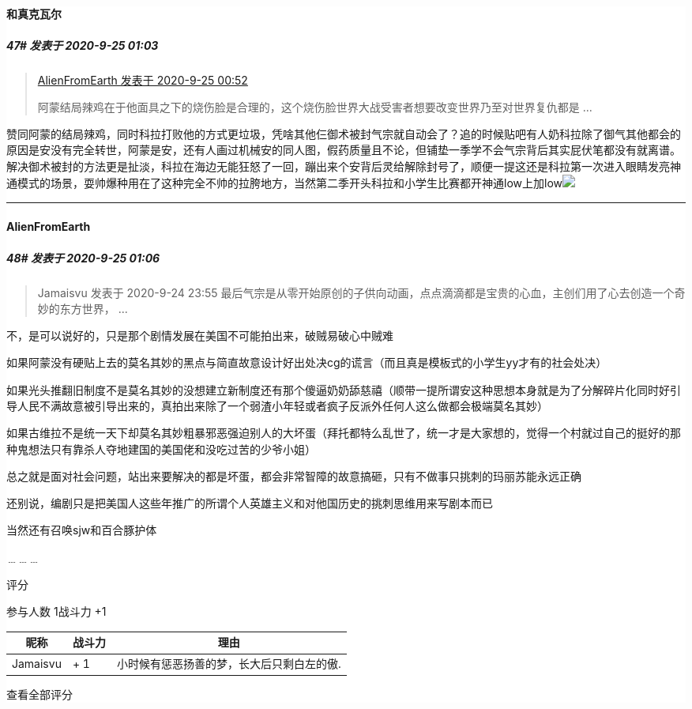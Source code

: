 ####  和真克瓦尔  
##### 47#       发表于 2020-9-25 01:03



<blockquote><a href="httphttps://bbs.saraba1st.com/2b/forum.php?mod=redirect&amp;goto=findpost&amp;pid=48844461&amp;ptid=1961691" target="_blank">AlienFromEarth 发表于 2020-9-25 00:52</a>

阿蒙结局辣鸡在于他面具之下的烧伤脸是合理的，这个烧伤脸世界大战受害者想要改变世界乃至对世界复仇都是 ...</blockquote>
赞同阿蒙的结局辣鸡，同时科拉打败他的方式更垃圾，凭啥其他仨御术被封气宗就自动会了？追的时候贴吧有人奶科拉除了御气其他都会的原因是安没有完全转世，阿蒙是安，还有人画过机械安的同人图，假药质量且不论，但铺垫一季学不会气宗背后其实屁伏笔都没有就离谱。解决御术被封的方法更是扯淡，科拉在海边无能狂怒了一回，蹦出来个安背后灵给解除封号了，顺便一提这还是科拉第一次进入眼睛发亮神通模式的场景，耍帅爆种用在了这种完全不帅的拉胯地方，当然第二季开头科拉和小学生比赛都开神通low上加low<img src="https://static.saraba1st.com/image/smiley/face2017/163.png" referrerpolicy="no-referrer">







-----

####  AlienFromEarth  
##### 48#       发表于 2020-9-25 01:06



<blockquote>Jamaisvu 发表于 2020-9-24 23:55
最后气宗是从零开始原创的子供向动画，点点滴滴都是宝贵的心血，主创们用了心去创造一个奇妙的东方世界， ...</blockquote>
不，是可以说好的，只是那个剧情发展在美国不可能拍出来，破贼易破心中贼难


如果阿蒙没有硬贴上去的莫名其妙的黑点与简直故意设计好出处决cg的谎言（而且真是模板式的小学生yy才有的社会处决）


如果光头推翻旧制度不是莫名其妙的没想建立新制度还有那个傻逼奶奶舔慈禧（顺带一提所谓安这种思想本身就是为了分解碎片化同时好引导人民不满故意被引导出来的，真拍出来除了一个弱渣小年轻或者疯子反派外任何人这么做都会极端莫名其妙）


如果古维拉不是统一天下却莫名其妙粗暴邪恶强迫别人的大坏蛋（拜托都特么乱世了，统一才是大家想的，觉得一个村就过自己的挺好的那种鬼想法只有靠杀人夺地建国的美国佬和没吃过苦的少爷小姐）


总之就是面对社会问题，站出来要解决的都是坏蛋，都会非常智障的故意搞砸，只有不做事只挑刺的玛丽苏能永远正确


还别说，编剧只是把美国人这些年推广的所谓个人英雄主义和对他国历史的挑刺思维用来写剧本而已


当然还有召唤sjw和百合豚护体



﹍﹍﹍

评分





 参与人数 1战斗力 +1

|昵称|战斗力|理由|
|----|---|---|
| Jamaisvu| + 1|小时候有惩恶扬善的梦，长大后只剩白左的傲.|



查看全部评分
